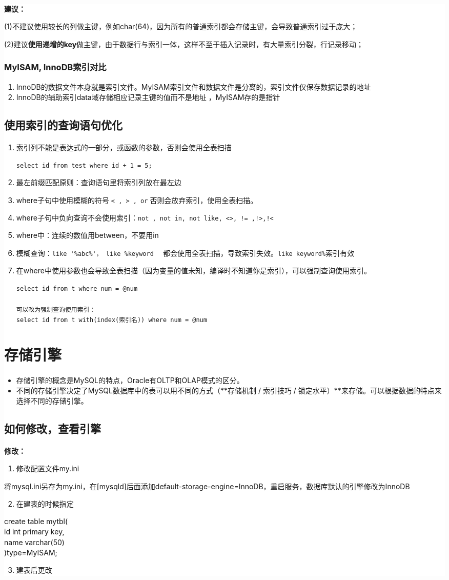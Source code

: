 **建议：**

(1)不建议使用较长的列做主键，例如char(64)，因为所有的普通索引都会存储主键，会导致普通索引过于庞大；

(2)建议**使用递增的key**做主键，由于数据行与索引一体，这样不至于插入记录时，有大量索引分裂，行记录移动；

### MyISAM, InnoDB索引对比

1. InnoDB的数据文件本身就是索引文件。MyISAM索引文件和数据文件是分离的，索引文件仅保存数据记录的地址
2.  InnoDB的辅助索引data域存储相应记录主键的值而不是地址 ，MyISAM存的是指针

## 使用索引的查询语句优化

1. 索引列不能是表达式的一部分，或函数的参数，否则会使用全表扫描

   `select id from test where id + 1 = 5;`

2. 最左前缀匹配原则：查询语句里将索引列放在最左边

3. where子句中使用模糊的符号 `< , > , or` 否则会放弃索引，使用全表扫描。

4. where子句中负向查询不会使用索引：`not , not in, not like, <>, != ,!>,!<  `

5. where中：连续的数值用between，不要用in

6. 模糊查询：`like '%abc%'， like %keyword  ` 都会使用全表扫描，导致索引失效。` like keyword% `索引有效

7. 在where中使用参数也会导致全表扫描（因为变量的值未知，编译时不知道你是索引），可以强制查询使用索引。

   ```mysql
   select id from t where num = @num
   
   可以改为强制查询使用索引：
   select id from t with(index(索引名)) where num = @num
   ```

# 存储引擎

- 存储引擎的概念是MySQL的特点，Oracle有OLTP和OLAP模式的区分。
- 不同的存储引擎决定了MySQL数据库中的表可以用不同的方式（**存储机制 / 索引技巧 / 锁定水平）**来存储。可以根据数据的特点来选择不同的存储引擎。

## 如何修改，查看引擎

**修改：**

1. 修改配置文件my.ini

将mysql.ini另存为my.ini，在[mysqld]后面添加default-storage-engine=InnoDB，重启服务，数据库默认的引擎修改为InnoDB

2. 在建表的时候指定

create table mytbl(   
​    id int primary key,   
​    name varchar(50)   
)type=MyISAM;

3. 建表后更改
